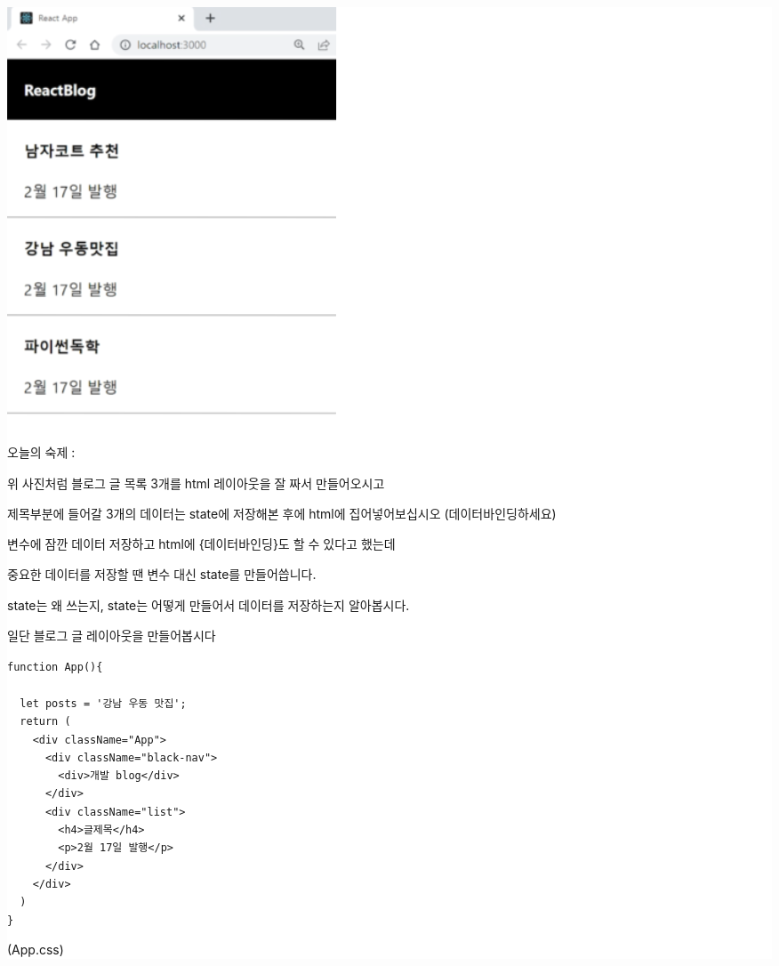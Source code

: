 ![20220426_102640](/assets/20220426_102640.png)


오늘의 숙제 :

위 사진처럼 블로그 글 목록 3개를 html 레이아웃을 잘 짜서 만들어오시고

제목부분에 들어갈 3개의 데이터는 state에 저장해본 후에 html에 집어넣어보십시오 (데이터바인딩하세요)





변수에 잠깐 데이터 저장하고 html에 {데이터바인딩}도 할 수 있다고 했는데

중요한 데이터를 저장할 땐 변수 대신 state를 만들어씁니다.

state는 왜 쓰는지, state는 어떻게 만들어서 데이터를 저장하는지 알아봅시다.











일단 블로그 글 레이아웃을 만들어봅시다


```
function App(){

  let posts = '강남 우동 맛집';
  return (
    <div className="App">
      <div className="black-nav">
        <div>개발 blog</div>
      </div>
      <div className="list">
        <h4>글제목</h4>
        <p>2월 17일 발행</p>
      </div>
    </div>
  )
}
```
(App.css)
```
```